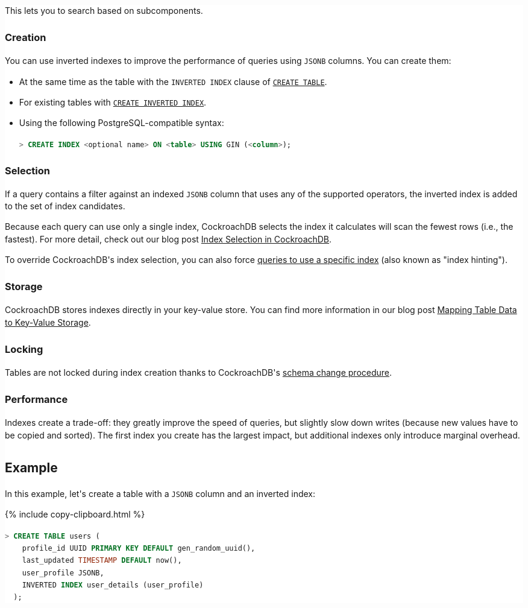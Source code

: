 This lets you to search based on subcomponents.

### Creation

You can use inverted indexes to improve the performance of queries using `JSONB` columns. You can create them:

- At the same time as the table with the `INVERTED INDEX` clause of [`CREATE TABLE`](create-table.html#create-a-table-with-secondary-and-inverted-indexes-new-in-v2-0).
- For existing tables with [`CREATE INVERTED INDEX`](create-index.html).
- Using the following PostgreSQL-compatible syntax:

    ~~~ sql
    > CREATE INDEX <optional name> ON <table> USING GIN (<column>);
    ~~~

### Selection

If a query contains a filter against an indexed `JSONB` column that uses any of the supported operators, the inverted index is added to the set of index candidates.

Because each query can use only a single index, CockroachDB selects the index it calculates will scan the fewest rows (i.e., the fastest). For more detail, check out our blog post [Index Selection in CockroachDB](https://www.cockroachlabs.com/blog/index-selection-cockroachdb-2/).

To override CockroachDB's index selection, you can also force [queries to use a specific index](select.html#force-index-selection) (also known as "index hinting").

### Storage

CockroachDB stores indexes directly in your key-value store. You can find more information in our blog post [Mapping Table Data to Key-Value Storage](https://www.cockroachlabs.com/blog/sql-in-cockroachdb-mapping-table-data-to-key-value-storage/).

### Locking

Tables are not locked during index creation thanks to CockroachDB's [schema change procedure](https://www.cockroachlabs.com/blog/how-online-schema-changes-are-possible-in-cockroachdb/).

### Performance

Indexes create a trade-off: they greatly improve the speed of queries, but slightly slow down writes (because new values have to be copied and sorted). The first index you create has the largest impact, but additional indexes only introduce marginal overhead.

## Example

In this example, let's create a table with a `JSONB` column and an inverted index:

{% include copy-clipboard.html %}
~~~ sql
> CREATE TABLE users (
    profile_id UUID PRIMARY KEY DEFAULT gen_random_uuid(),
    last_updated TIMESTAMP DEFAULT now(),
    user_profile JSONB,
    INVERTED INDEX user_details (user_profile)
  );
~~~
